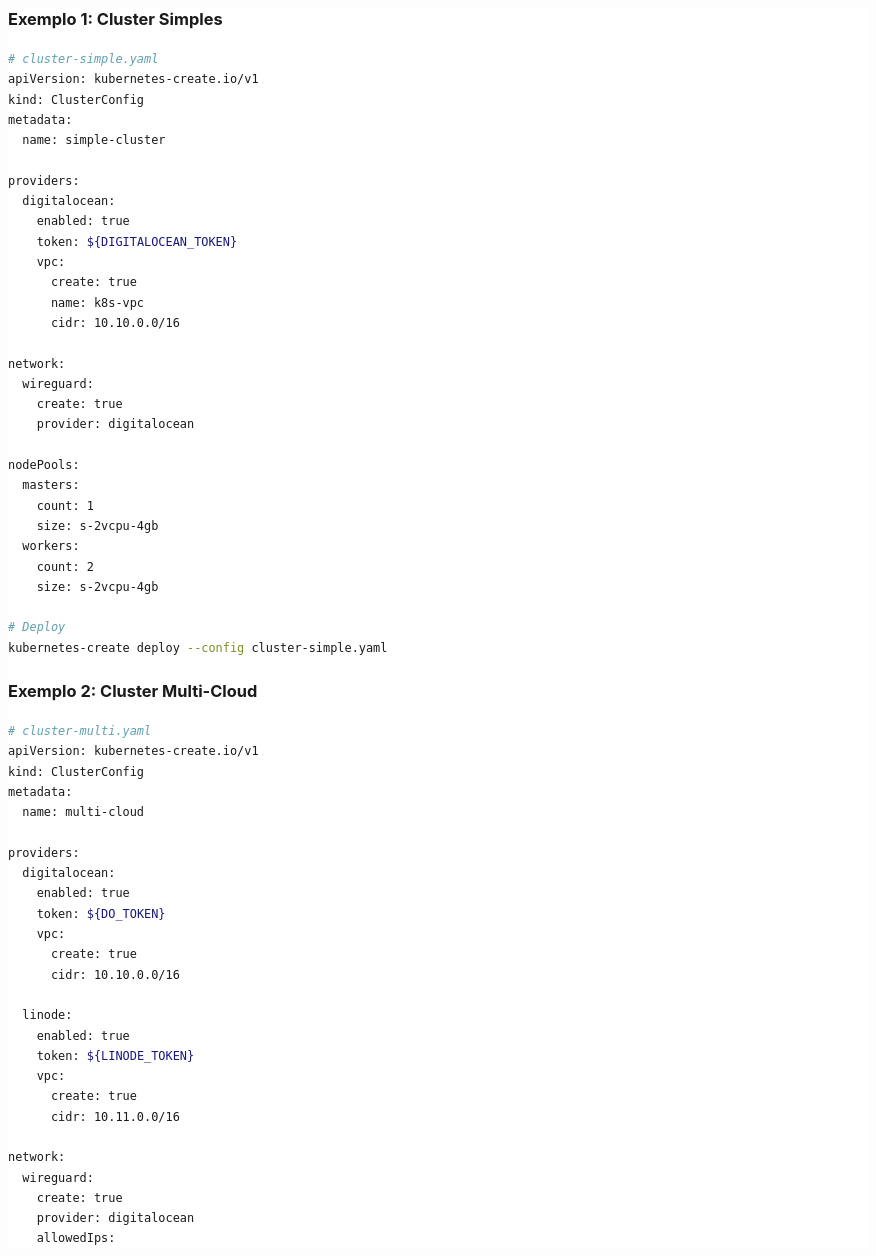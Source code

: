### Exemplo 1: Cluster Simples

```bash
# cluster-simple.yaml
apiVersion: kubernetes-create.io/v1
kind: ClusterConfig
metadata:
  name: simple-cluster

providers:
  digitalocean:
    enabled: true
    token: ${DIGITALOCEAN_TOKEN}
    vpc:
      create: true
      name: k8s-vpc
      cidr: 10.10.0.0/16

network:
  wireguard:
    create: true
    provider: digitalocean

nodePools:
  masters:
    count: 1
    size: s-2vcpu-4gb
  workers:
    count: 2
    size: s-2vcpu-4gb

# Deploy
kubernetes-create deploy --config cluster-simple.yaml
```

### Exemplo 2: Cluster Multi-Cloud

```bash
# cluster-multi.yaml
apiVersion: kubernetes-create.io/v1
kind: ClusterConfig
metadata:
  name: multi-cloud

providers:
  digitalocean:
    enabled: true
    token: ${DO_TOKEN}
    vpc:
      create: true
      cidr: 10.10.0.0/16

  linode:
    enabled: true
    token: ${LINODE_TOKEN}
    vpc:
      create: true
      cidr: 10.11.0.0/16

network:
  wireguard:
    create: true
    provider: digitalocean
    allowedIps:
```